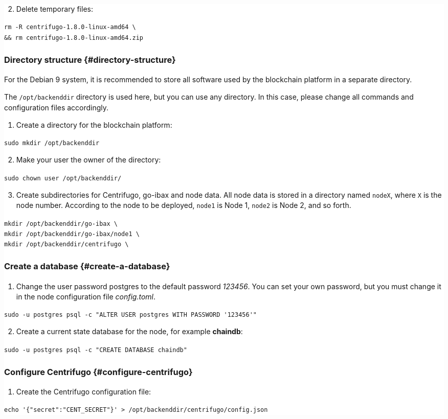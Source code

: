 2. Delete temporary files: 

```shell
rm -R centrifugo-1.8.0-linux-amd64 \
&& rm centrifugo-1.8.0-linux-amd64.zip
```

### Directory structure {#directory-structure}

For the Debian 9 system, it is recommended to store all software used by the blockchain platform in a separate directory.

The `/opt/backenddir` directory is used here, but you can use any directory. In this case, please change all commands and configuration files accordingly.

1. Create a directory for the blockchain platform:

```shell
sudo mkdir /opt/backenddir
```

2. Make your user the owner of the directory:

```shell
sudo chown user /opt/backenddir/
```

3. Create subdirectories for Centrifugo, go-ibax and node data. All node data is stored in a directory named `nodeX`, where `X` is the node number. According to the node to be deployed, `node1` is Node 1, `node2` is Node 2, and so forth.

```shell
mkdir /opt/backenddir/go-ibax \
mkdir /opt/backenddir/go-ibax/node1 \
mkdir /opt/backenddir/centrifugo \
```

### Create a database {#create-a-database}

1. Change the user password postgres to the default password *123456*. You can set your own password, but you must change it in the node configuration file *config.toml*.

```shell
sudo -u postgres psql -c "ALTER USER postgres WITH PASSWORD '123456'"
```

2. Create a current state database for the node, for example **chaindb**:

```shell
sudo -u postgres psql -c "CREATE DATABASE chaindb"
```

### Configure Centrifugo {#configure-centrifugo}

1. Create the Centrifugo configuration file:

```shell
echo '{"secret":"CENT_SECRET"}' > /opt/backenddir/centrifugo/config.json
```
